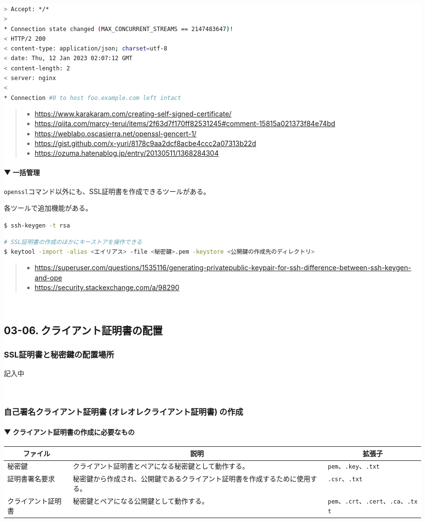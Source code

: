 ```bash
> Accept: */*
>
* Connection state changed (MAX_CONCURRENT_STREAMS == 2147483647)!
< HTTP/2 200
< content-type: application/json; charset=utf-8
< date: Thu, 12 Jan 2023 02:07:12 GMT
< content-length: 2
< server: nginx
<
* Connection #0 to host foo.example.com left intact
```

> - https://www.karakaram.com/creating-self-signed-certificate/
> - https://qiita.com/marcy-terui/items/2f63d7f170ff82531245#comment-15815a021373f84e74bd
> - https://weblabo.oscasierra.net/openssl-gencert-1/
> - https://gist.github.com/x-yuri/8178c9aa2dcf8acbe4ccc2a07313b22d
> - https://ozuma.hatenablog.jp/entry/20130511/1368284304

#### ▼ 一括管理

`openssl`コマンド以外にも、SSL証明書を作成できるツールがある。

各ツールで追加機能がある。

```bash
$ ssh-keygen -t rsa
```

```bash
# SSL証明書の作成のほかにキーストアを操作できる
$ keytool -import -alias <エイリアス> -file <秘密鍵>.pem -keystore <公開鍵の作成先のディレクトリ>
```

> - https://superuser.com/questions/1535116/generating-privatepublic-keypair-for-ssh-difference-between-ssh-keygen-and-ope
> - https://security.stackexchange.com/a/98290

<br>

## 03-06. クライアント証明書の配置

### SSL証明書と秘密鍵の配置場所

記入中

<br>

### 自己署名クライアント証明書 (オレオレクライアント証明書) の作成

#### ▼ クライアント証明書の作成に必要なもの

| ファイル           | 説明                                                                         | 拡張子                                |
| ------------------ | ---------------------------------------------------------------------------- | ------------------------------------- |
| 秘密鍵             | クライアント証明書とペアになる秘密鍵として動作する。                         | `pem`、`.key`、`.txt`                 |
| 証明書署名要求     | 秘密鍵から作成され、公開鍵であるクライアント証明書を作成するために使用する。 | `.csr`、`.txt`                        |
| クライアント証明書 | 秘密鍵とペアになる公開鍵として動作する。                                     | `pem`、`.crt`、`.cert`、`.ca`、`.txt` |
